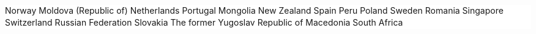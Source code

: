 </td>
<td style="text-align:left;">
Norway
</td>
<td style="text-align:left;">
Moldova (Republic of)
</td>
</tr>
<tr>
<td style="text-align:left;">
Netherlands
</td>
<td style="text-align:left;">
Portugal
</td>
<td style="text-align:left;">
Mongolia
</td>
</tr>
<tr>
<td style="text-align:left;">
New Zealand
</td>
<td style="text-align:left;">
Spain
</td>
<td style="text-align:left;">
Peru
</td>
</tr>
<tr>
<td style="text-align:left;">
Poland
</td>
<td style="text-align:left;">
Sweden
</td>
<td style="text-align:left;">
Romania
</td>
</tr>
<tr>
<td style="text-align:left;">
Singapore
</td>
<td style="text-align:left;">
Switzerland
</td>
<td style="text-align:left;">
Russian Federation
</td>
</tr>
<tr>
<td style="text-align:left;">
Slovakia
</td>
<td style="text-align:left;">
The former Yugoslav Republic of Macedonia
</td>
<td style="text-align:left;">
South Africa
</td>
</tr>
<tr>
